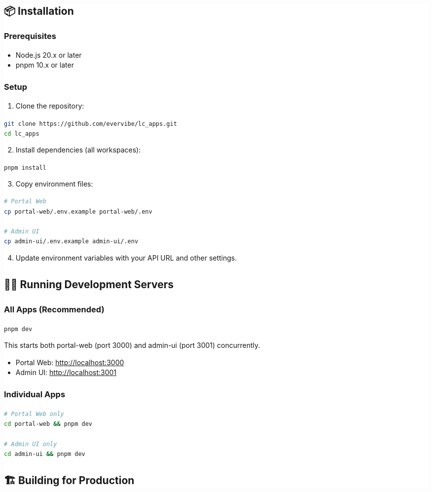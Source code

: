 ## 📦 Installation

### Prerequisites
- Node.js 20.x or later
- pnpm 10.x or later

### Setup

1. Clone the repository:
```bash
git clone https://github.com/evervibe/lc_apps.git
cd lc_apps
```

2. Install dependencies (all workspaces):
```bash
pnpm install
```

3. Copy environment files:
```bash
# Portal Web
cp portal-web/.env.example portal-web/.env

# Admin UI
cp admin-ui/.env.example admin-ui/.env
```

4. Update environment variables with your API URL and other settings.

## 🏃‍♂️ Running Development Servers

### All Apps (Recommended)
```bash
pnpm dev
```
This starts both portal-web (port 3000) and admin-ui (port 3001) concurrently.

- Portal Web: [http://localhost:3000](http://localhost:3000)
- Admin UI: [http://localhost:3001](http://localhost:3001)

### Individual Apps
```bash
# Portal Web only
cd portal-web && pnpm dev

# Admin UI only
cd admin-ui && pnpm dev
```

## 🏗 Building for Production
